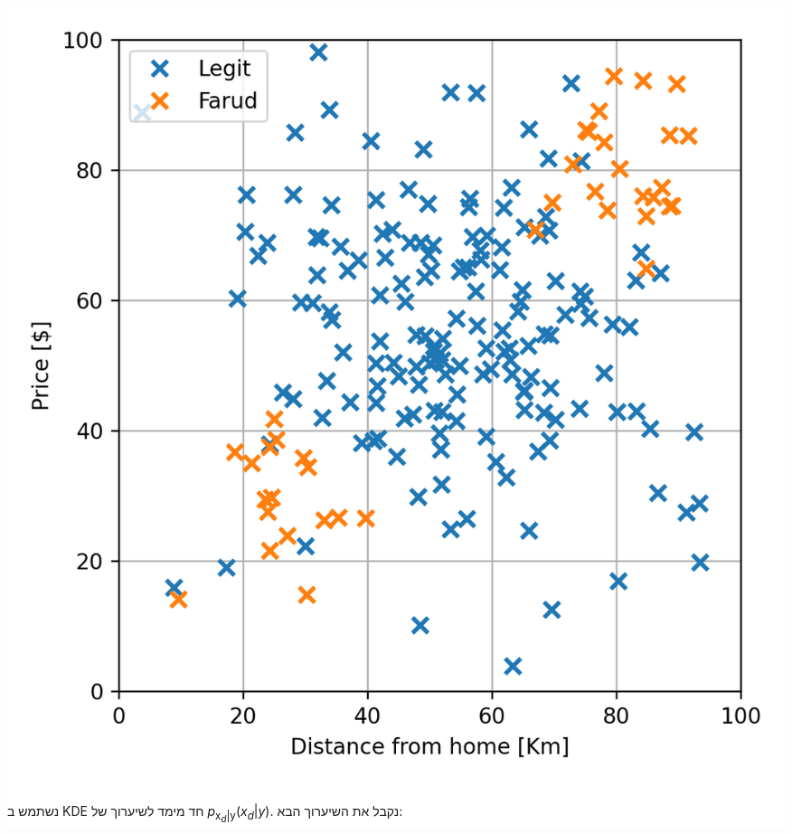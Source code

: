 ![](./output/transactions_dataset.png)

</div>

נשתמש ב KDE חד מימד לשיערוך של $p_{\text{x}_d|\text{y}}(x_d|y)$. נקבל את השיערוך הבא:

<div class="imgbox" style="max-width:800px">
